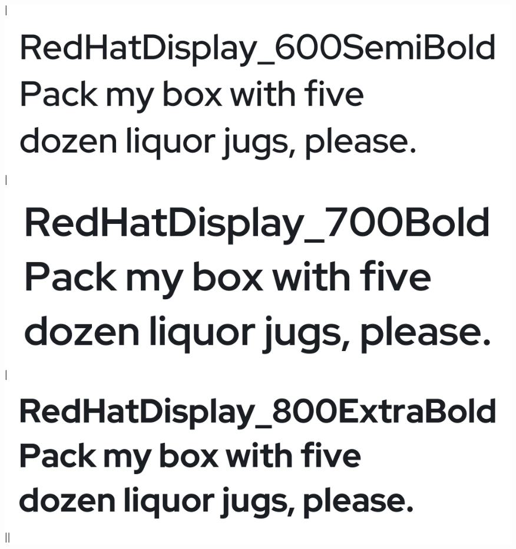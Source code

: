 |![RedHatDisplay_600SemiBold](./RedHatDisplay_600SemiBold.ttf.png)|![RedHatDisplay_700Bold](./RedHatDisplay_700Bold.ttf.png)|![RedHatDisplay_800ExtraBold](./RedHatDisplay_800ExtraBold.ttf.png)||